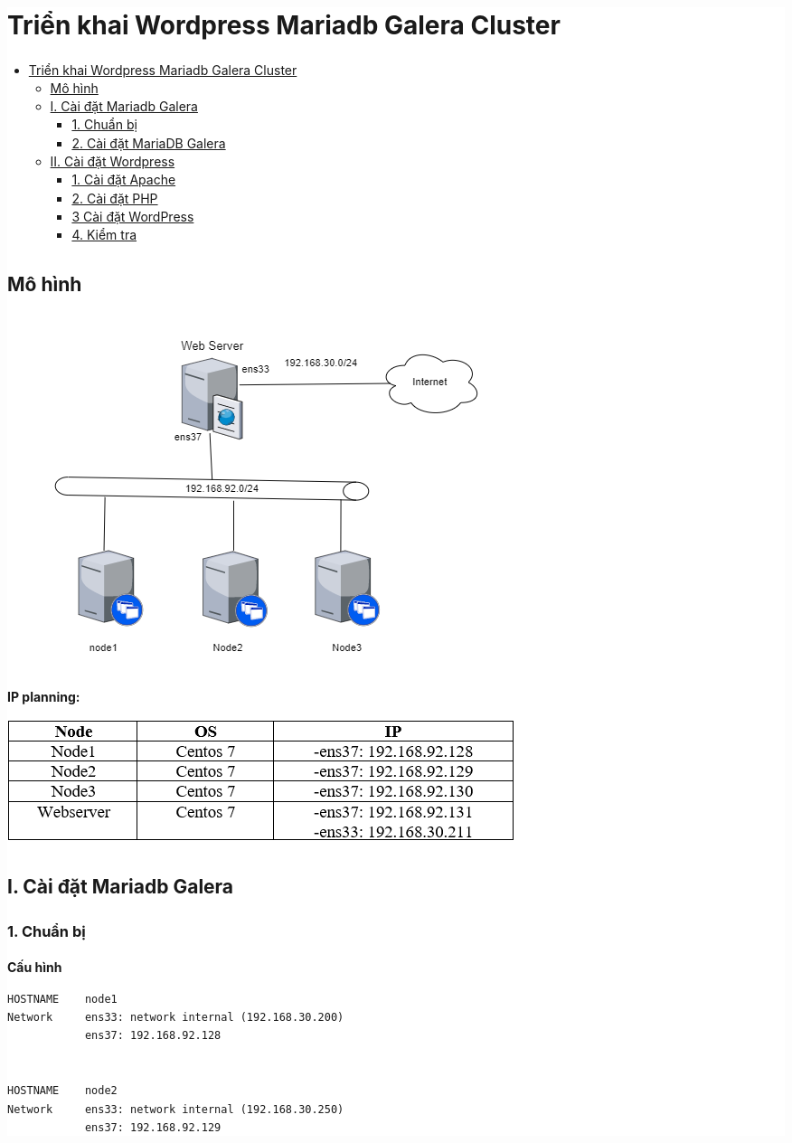 # Triển khai Wordpress Mariadb Galera Cluster

- [Triển khai Wordpress Mariadb Galera Cluster](#triển-khai-wordpress-mariadb-galera-cluster)
  - [Mô hình](#mô-hình)
  - [I. Cài đặt Mariadb Galera](#i-cài-đặt-mariadb-galera)
    - [1. Chuẩn bị](#1-chuẩn-bị)
    - [2. Cài đặt MariaDB Galera](#2-cài-đặt-mariadb-galera)
  - [II. Cài đặt Wordpress](#ii-cài-đặt-wordpress)
    - [1. Cài đặt Apache](#1-cài-đặt-apache)
    - [2. Cài đặt PHP](#2-cài-đặt-php)
    - [3 Cài đặt WordPress](#3-cài-đặt-wordpress)
    - [4. Kiểm tra](#4-kiểm-tra)

## Mô hình

![](./../image/mhmclusterwp.png)

**IP planning:**

![](../image/ipplanningclusterwp.png)

## I. Cài đặt Mariadb Galera
### 1. Chuẩn bị
**Cấu hình**
```
HOSTNAME    node1
Network     ens33: network internal (192.168.30.200)
            ens37: 192.168.92.128


HOSTNAME    node2
Network     ens33: network internal (192.168.30.250)
            ens37: 192.168.92.129

```